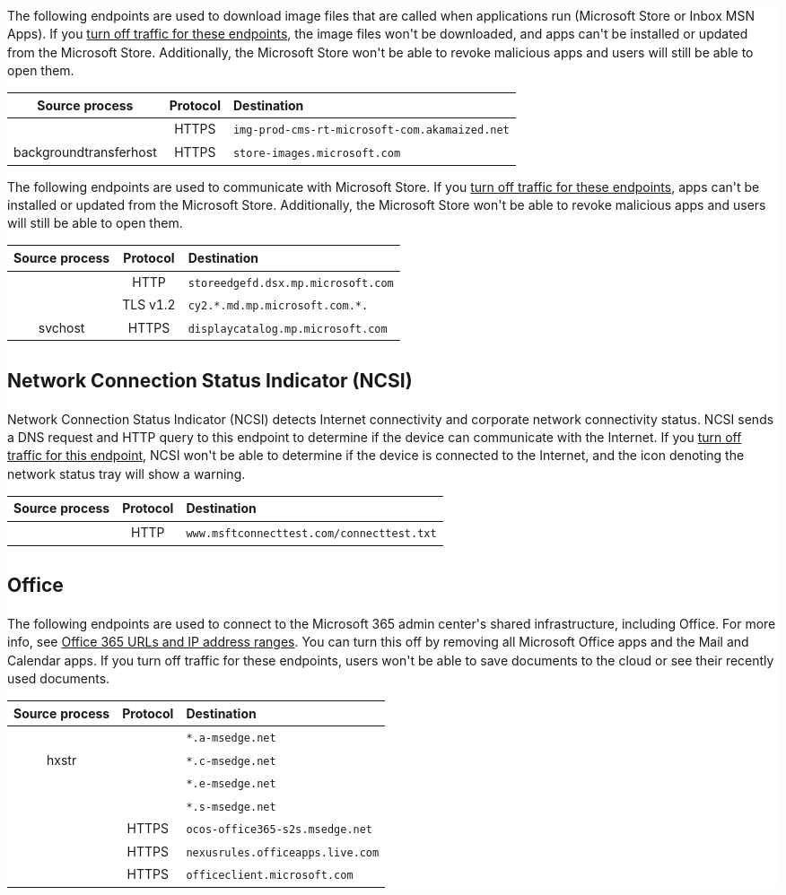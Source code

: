 The following endpoints are used to download image files that are called when applications run (Microsoft Store or Inbox MSN Apps).
If you [turn off traffic for these endpoints](manage-connections-from-windows-operating-system-components-to-microsoft-services.md#bkmk-windowsstore), the image files won't be downloaded, and apps can't be installed or updated from the Microsoft Store. Additionally, the Microsoft Store won't be able to revoke malicious apps and users will still be able to open them.

| Source process | Protocol | Destination |
|:--------------:|:--------:|:------------|
|  | HTTPS   | `img-prod-cms-rt-microsoft-com.akamaized.net` |
| backgroundtransferhost | HTTPS   | `store-images.microsoft.com` |

The following endpoints are used to communicate with Microsoft Store.
If you [turn off traffic for these endpoints](manage-connections-from-windows-operating-system-components-to-microsoft-services.md#bkmk-windowsstore), apps can't be installed or updated from the Microsoft Store. Additionally, the Microsoft Store won't be able to revoke malicious apps and users will still be able to open them.

| Source process | Protocol | Destination |
|:--------------:|:--------:|:------------|
|  | HTTP   | `storeedgefd.dsx.mp.microsoft.com`  |
||TLS v1.2| `cy2.*.md.mp.microsoft.com.*.` |
| svchost | HTTPS | `displaycatalog.mp.microsoft.com` |

## Network Connection Status Indicator (NCSI)

Network Connection Status Indicator (NCSI) detects Internet connectivity and corporate network connectivity status. NCSI sends a DNS request and HTTP query to this endpoint to determine if the device can communicate with the Internet.
If you [turn off traffic for this endpoint](manage-connections-from-windows-operating-system-components-to-microsoft-services.md#bkmk-ncsi), NCSI won't be able to determine if the device is connected to the Internet, and the icon denoting the network status tray will show a warning.

| Source process | Protocol | Destination |
|:--------------:|:--------:|:------------|
|  | HTTP   | `www.msftconnecttest.com/connecttest.txt` |

## Office

The following endpoints are used to connect to the Microsoft 365 admin center's shared infrastructure, including Office. For more info, see [Office 365 URLs and IP address ranges](/microsoft-365/enterprise/urls-and-ip-address-ranges).
You can turn this off by removing all Microsoft Office apps and the Mail and Calendar apps.
If you turn off traffic for these endpoints, users won't be able to save documents to the cloud or see their recently used documents.

| Source process | Protocol | Destination |
|:--------------:|:--------:|:------------|
|   |    | `*.a-msedge.net` |
| hxstr  |    | `*.c-msedge.net` |
|   |    | `*.e-msedge.net` |
|   |    | `*.s-msedge.net` |
|   | HTTPS | `ocos-office365-s2s.msedge.net` |
|   | HTTPS | `nexusrules.officeapps.live.com` |
|   | HTTPS | `officeclient.microsoft.com` |
